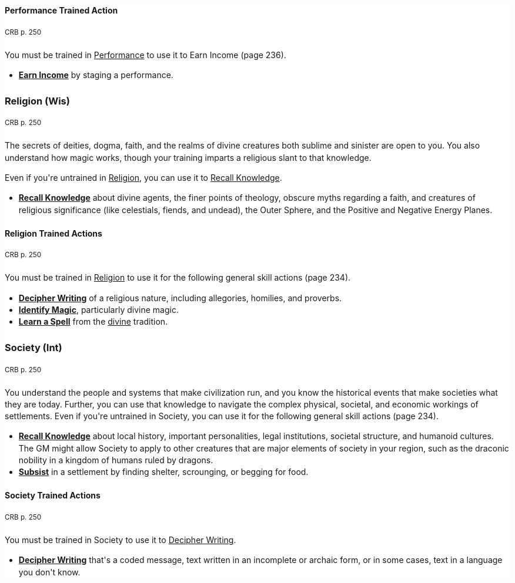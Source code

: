#### Performance Trained Action
<sup>CRB p. 250</sup>

You must be trained in [Performance](/compendium/skills.md#Performance) to use it to Earn Income (page 236).

- **[Earn Income](/rules/actions/earn-income.md)** by staging a performance.

### Religion (Wis)
<sup>CRB p. 250</sup>

The secrets of deities, dogma, faith, and the realms of divine creatures both sublime and sinister are open to you. You also understand how magic works, though your training imparts a religious slant to that knowledge.

Even if you're untrained in [Religion](/compendium/skills.md#Religion), you can use it to [Recall Knowledge](/rules/actions/recall-knowledge.md).

- **[Recall Knowledge](/rules/actions/recall-knowledge.md)** about divine agents, the finer points of theology, obscure myths regarding a faith, and creatures of religious significance (like celestials, fiends, and undead), the Outer Sphere, and the Positive and Negative Energy Planes.

#### Religion Trained Actions
<sup>CRB p. 250</sup>

You must be trained in [Religion](/compendium/skills.md#Religion) to use it for the following general skill actions (page 234).

- **[Decipher Writing](/rules/actions/decipher-writing.md)** of a religious nature, including allegories, homilies, and proverbs.
- **[Identify Magic](/rules/actions/identify-magic.md)**, particularly divine magic.
- **[Learn a Spell](/rules/actions/learn-a-spell.md)** from the [divine](/rules/traits/divine.md) tradition.

### Society (Int)
<sup>CRB p. 250</sup>

You understand the people and systems that make civilization run, and you know the historical events that make societies what they are today. Further, you can use that knowledge to navigate the complex physical, societal, and economic workings of settlements. Even if you're untrained in Society, you can use it for the following general skill actions (page 234).

- **[Recall Knowledge](/rules/actions/recall-knowledge.md)** about local history, important personalities, legal institutions, societal structure, and humanoid cultures. The GM might allow Society to apply to other creatures that are major elements of society in your region, such as the draconic nobility in a kingdom of humans ruled by dragons.
- **[Subsist](/rules/actions/subsist.md)** in a settlement by finding shelter, scrounging, or begging for food.

#### Society Trained Actions
<sup>CRB p. 250</sup>

You must be trained in Society to use it to [Decipher Writing](/rules/actions/decipher-writing.md).

- **[Decipher Writing](/rules/actions/decipher-writing.md)** that's a coded message, text written in an incomplete or archaic form, or in some cases, text in a language you don't know.
